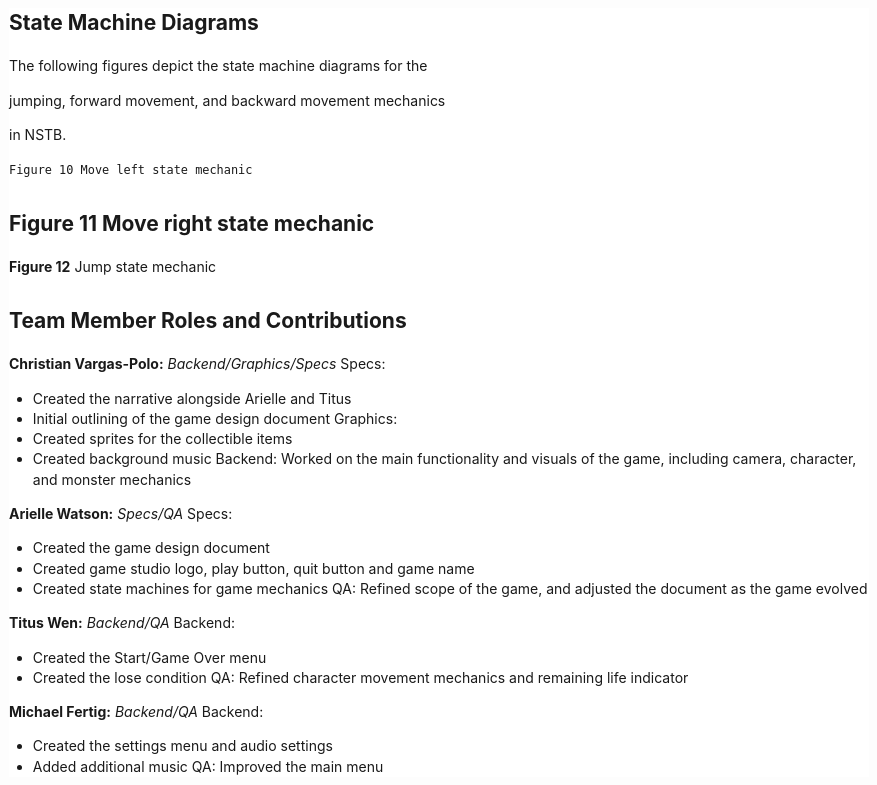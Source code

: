 
## State Machine Diagrams

The following figures depict the state machine diagrams for the

jumping, forward movement, and backward movement mechanics

in NSTB.

```
Figure 10 Move left state mechanic
```
## Figure 11 Move right state mechanic


**Figure 12** Jump state mechanic


## Team Member Roles and Contributions

**Christian Vargas-Polo:** _Backend/Graphics/Specs_
Specs:

- Created the narrative alongside Arielle and Titus
- Initial outlining of the game design document
Graphics:
- Created sprites for the collectible items
- Created background music
Backend:
Worked on the main functionality and visuals of the game,
including camera, character, and monster mechanics

**Arielle Watson:** _Specs/QA_
Specs:

- Created the game design document
- Created game studio logo, play button, quit button and
    game name
- Created state machines for game mechanics
QA:
Refined scope of the game, and adjusted the document as
the game evolved

**Titus Wen:** _Backend/QA_
Backend:

- Created the Start/Game Over menu
- Created the lose condition
QA:
Refined character movement mechanics and remaining life
indicator

**Michael Fertig:** _Backend/QA_
Backend:

- Created the settings menu and audio settings
- Added additional music
QA:
Improved the main menu



